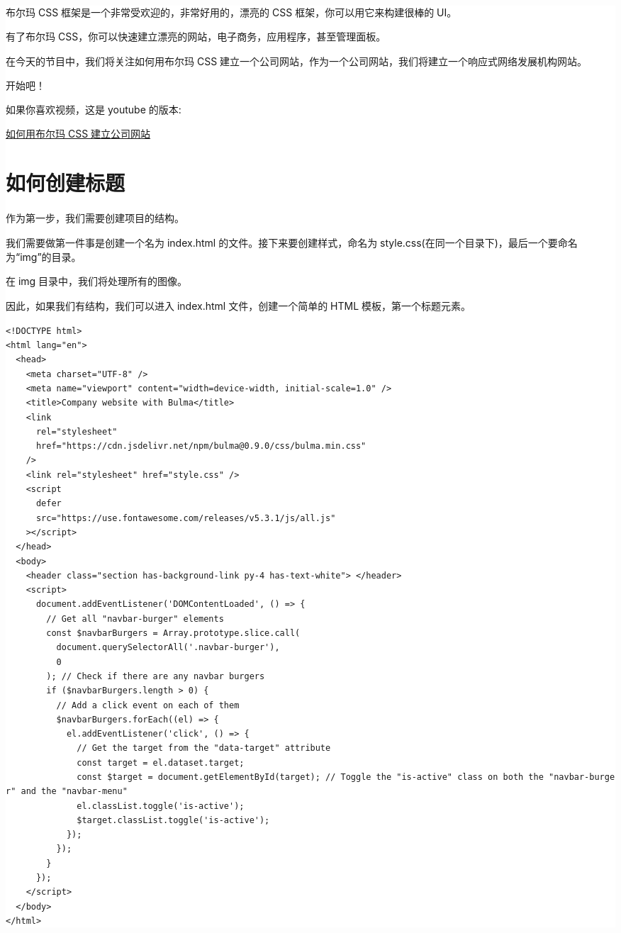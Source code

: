 布尔玛 CSS 框架是一个非常受欢迎的，非常好用的，漂亮的 CSS 框架，你可以用它来构建很棒的 UI。

有了布尔玛 CSS，你可以快速建立漂亮的网站，电子商务，应用程序，甚至管理面板。

在今天的节目中，我们将关注如何用布尔玛 CSS 建立一个公司网站，作为一个公司网站，我们将建立一个响应式网络发展机构网站。

开始吧！

如果你喜欢视频，这是 youtube 的版本:

[如何用布尔玛 CSS 建立公司网站](https://www.youtube.com/watch?v=hiTxsjxHIMY&feature=youtu.be)

# 如何创建标题

作为第一步，我们需要创建项目的结构。

我们需要做第一件事是创建一个名为 index.html 的文件。接下来要创建样式，命名为 style.css(在同一个目录下)，最后一个要命名为“img”的目录。

在 img 目录中，我们将处理所有的图像。

因此，如果我们有结构，我们可以进入 index.html 文件，创建一个简单的 HTML 模板，第一个标题元素。

```
<!DOCTYPE html>
<html lang="en">
  <head>
    <meta charset="UTF-8" />
    <meta name="viewport" content="width=device-width, initial-scale=1.0" />
    <title>Company website with Bulma</title>
    <link
      rel="stylesheet"
      href="https://cdn.jsdelivr.net/npm/bulma@0.9.0/css/bulma.min.css"
    />
    <link rel="stylesheet" href="style.css" />
    <script
      defer
      src="https://use.fontawesome.com/releases/v5.3.1/js/all.js"
    ></script>
  </head>
  <body>
    <header class="section has-background-link py-4 has-text-white"> </header>
    <script>
      document.addEventListener('DOMContentLoaded', () => {
        // Get all "navbar-burger" elements
        const $navbarBurgers = Array.prototype.slice.call(
          document.querySelectorAll('.navbar-burger'),
          0
        ); // Check if there are any navbar burgers
        if ($navbarBurgers.length > 0) {
          // Add a click event on each of them
          $navbarBurgers.forEach((el) => {
            el.addEventListener('click', () => {
              // Get the target from the "data-target" attribute
              const target = el.dataset.target;
              const $target = document.getElementById(target); // Toggle the "is-active" class on both the "navbar-burger" and the "navbar-menu"
              el.classList.toggle('is-active');
              $target.classList.toggle('is-active');
            });
          });
        }
      });
    </script>
  </body>
</html>
```
